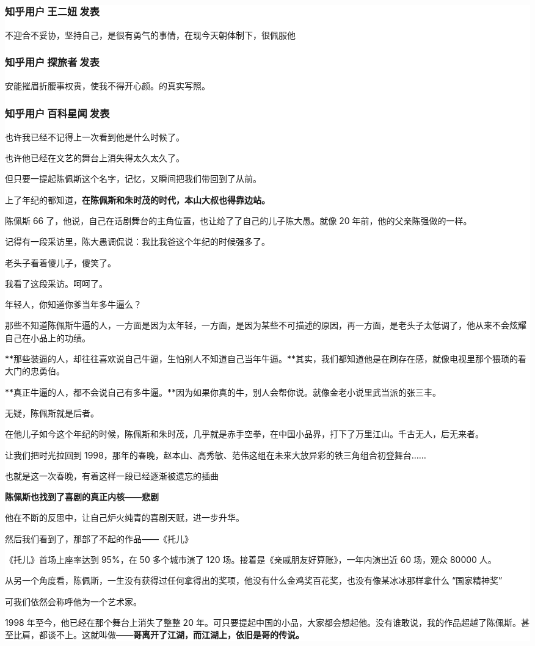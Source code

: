     
    
    
### 知乎用户 王二妞 发表
    
不迎合不妥协，坚持自己，是很有勇气的事情，在现今天朝体制下，很佩服他
    
    
    
    
### 知乎用户 探旅者 发表
    
安能摧眉折腰事权贵，使我不得开心颜。的真实写照。
    
    
    
    
### 知乎用户 百科星闻 发表
    
也许我已经不记得上一次看到他是什么时候了。

也许他已经在文艺的舞台上消失得太久太久了。

但只要一提起陈佩斯这个名字，记忆，又瞬间把我们带回到了从前。

上了年纪的都知道，**在陈佩斯和朱时茂的时代，本山大叔也得靠边站。**

陈佩斯 66 了，他说，自己在话剧舞台的主角位置，也让给了了自己的儿子陈大愚。就像 20 年前，他的父亲陈强做的一样。

记得有一段采访里，陈大愚调侃说：我比我爸这个年纪的时候强多了。

老头子看着傻儿子，傻笑了。

我看了这段采访。呵呵了。

年轻人，你知道你爹当年多牛逼么？

那些不知道陈佩斯牛逼的人，一方面是因为太年轻，一方面，是因为某些不可描述的原因，再一方面，是老头子太低调了，他从来不会炫耀自己在小品上的功绩。

**那些装逼的人，却往往喜欢说自己牛逼，生怕别人不知道自己当年牛逼。**其实，我们都知道他是在刷存在感，就像电视里那个猥琐的看大门的忠勇伯。

**真正牛逼的人，都不会说自己有多牛逼。**因为如果你真的牛，别人会帮你说。就像金老小说里武当派的张三丰。

无疑，陈佩斯就是后者。

在他儿子如今这个年纪的时候，陈佩斯和朱时茂，几乎就是赤手空拳，在中国小品界，打下了万里江山。千古无人，后无来者。

让我们把时光拉回到 1998，那年的春晚，赵本山、高秀敏、范伟这组在未来大放异彩的铁三角组合初登舞台……

也就是这一次春晚，有着这样一段已经逐渐被遗忘的插曲

**陈佩斯也找到了喜剧的真正内核——悲剧**

他在不断的反思中，让自己炉火纯青的喜剧天赋，进一步升华。

然后我们看到了，那部了不起的作品——《托儿》

《托儿》首场上座率达到 95%，在 50 多个城市演了 120 场。接着是《亲戚朋友好算账》，一年内演出近 60 场，观众 80000 人。

从另一个角度看，陈佩斯，一生没有获得过任何拿得出的奖项，他没有什么金鸡奖百花奖，也没有像某冰冰那样拿什么 “国家精神奖”

可我们依然会称呼他为一个艺术家。

1998 年至今，他已经在那个舞台上消失了整整 20 年。可只要提起中国的小品，大家都会想起他。没有谁敢说，我的作品超越了陈佩斯。甚至比肩，都谈不上。这就叫做——**哥离开了江湖，而江湖上，依旧是哥的传说。**
